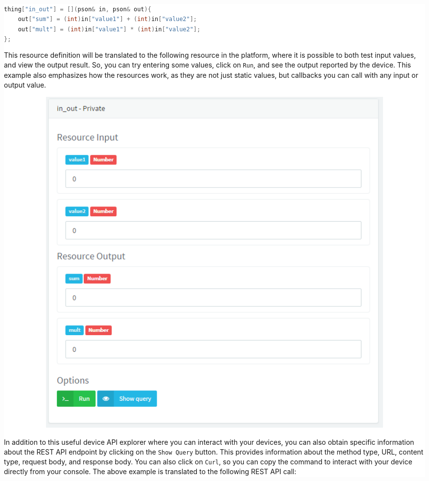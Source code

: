 ```cpp
thing["in_out"] = [](pson& in, pson& out){
    out["sum"] = (int)in["value1"] + (int)in["value2"];
    out["mult"] = (int)in["value1"] * (int)in["value2"];
};
```
This resource definition will be translated to the following resource in the platform, where it is possible to both test input values, and view the output result. So, you can try entering some values, click on `Run`, and see the output reported by the device. This example also emphasizes how the resources work, as they are not just static values, but callbacks you can call with any input or output value.

<p align="center">
<img src="assets/inOutResource.PNG" width="80%">
</p>

In addition to this useful device API explorer where you can interact with your devices, you can also obtain specific information about the REST API endpoint by clicking on the `Show Query` button. This provides information about the method type, URL, content type, request body, and response body. You can also click on `Curl`, so you can copy the command to interact with your device directly from your console. The above example is translated to the following REST API call:
